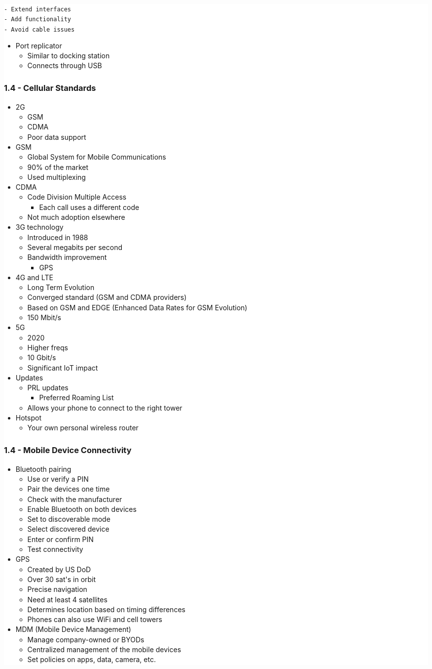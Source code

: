     - Extend interfaces
    - Add functionality
    - Avoid cable issues
- Port replicator
    - Similar to docking station
    - Connects through USB

### 1.4 - Cellular Standards
- 2G
    - GSM
    - CDMA
    - Poor data support
- GSM
    - Global System for Mobile Communications
    - 90% of the market
    - Used multiplexing
- CDMA
    - Code Division Multiple Access
        - Each call uses a different code
    - Not much adoption elsewhere
- 3G technology
    - Introduced in 1988
    - Several megabits per second
    - Bandwidth improvement
        - GPS
- 4G and LTE
    - Long Term Evolution
    - Converged standard (GSM and CDMA providers)
    - Based on GSM and EDGE (Enhanced Data Rates for GSM Evolution)
    - 150 Mbit/s
- 5G
    - 2020
    - Higher freqs
    - 10 Gbit/s
    - Significant IoT impact
- Updates
    - PRL updates
        - Preferred Roaming List
    - Allows your phone to connect to the right tower
- Hotspot
    - Your own personal wireless router

### 1.4 - Mobile Device Connectivity
- Bluetooth pairing
    - Use or verify a PIN
    - Pair the devices one time
    - Check with the manufacturer
    - Enable Bluetooth on both devices
    - Set to discoverable mode
    - Select discovered device
    - Enter or confirm PIN
    - Test connectivity
- GPS
    - Created by US DoD
    - Over 30 sat's in orbit
    - Precise navigation
    - Need at least 4 satellites
    - Determines location based on timing differences
    - Phones can also use WiFi and cell towers
- MDM (Mobile Device Management)
    - Manage company-owned or BYODs
    - Centralized management of the mobile devices
    - Set policies on apps, data, camera, etc. 